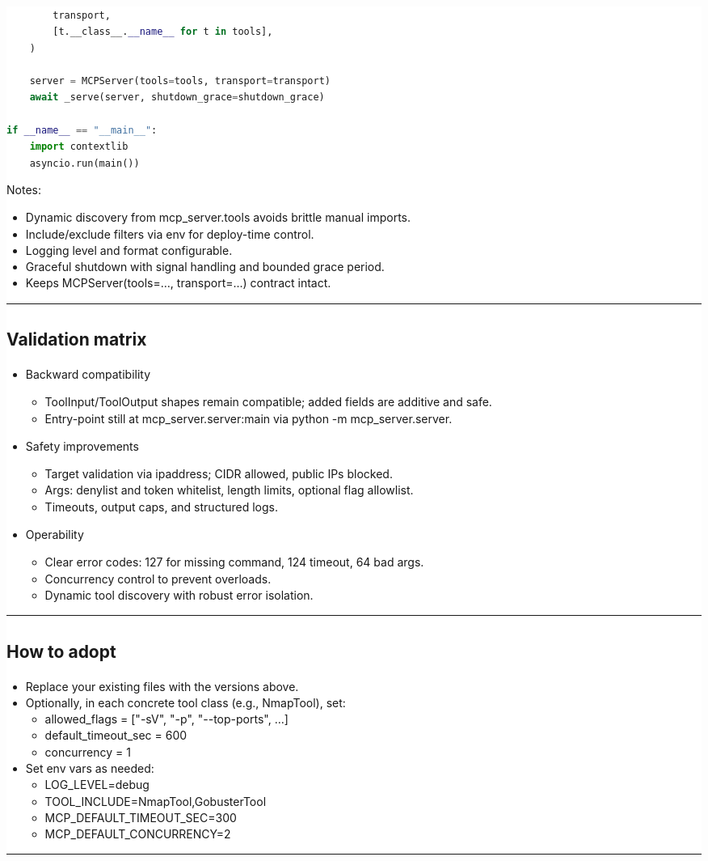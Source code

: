 ```python
        transport,
        [t.__class__.__name__ for t in tools],
    )

    server = MCPServer(tools=tools, transport=transport)
    await _serve(server, shutdown_grace=shutdown_grace)

if __name__ == "__main__":
    import contextlib
    asyncio.run(main())
```

Notes:
- Dynamic discovery from mcp_server.tools avoids brittle manual imports.
- Include/exclude filters via env for deploy-time control.
- Logging level and format configurable.
- Graceful shutdown with signal handling and bounded grace period.
- Keeps MCPServer(tools=..., transport=...) contract intact.

---

## Validation matrix

- Backward compatibility
  - ToolInput/ToolOutput shapes remain compatible; added fields are additive and safe.
  - Entry-point still at mcp_server.server:main via python -m mcp_server.server.

- Safety improvements
  - Target validation via ipaddress; CIDR allowed, public IPs blocked.
  - Args: denylist and token whitelist, length limits, optional flag allowlist.
  - Timeouts, output caps, and structured logs.

- Operability
  - Clear error codes: 127 for missing command, 124 timeout, 64 bad args.
  - Concurrency control to prevent overloads.
  - Dynamic tool discovery with robust error isolation.

---

## How to adopt

- Replace your existing files with the versions above.
- Optionally, in each concrete tool class (e.g., NmapTool), set:
  - allowed_flags = ["-sV", "-p", "--top-ports", ...]
  - default_timeout_sec = 600
  - concurrency = 1
- Set env vars as needed:
  - LOG_LEVEL=debug
  - TOOL_INCLUDE=NmapTool,GobusterTool
  - MCP_DEFAULT_TIMEOUT_SEC=300
  - MCP_DEFAULT_CONCURRENCY=2

---